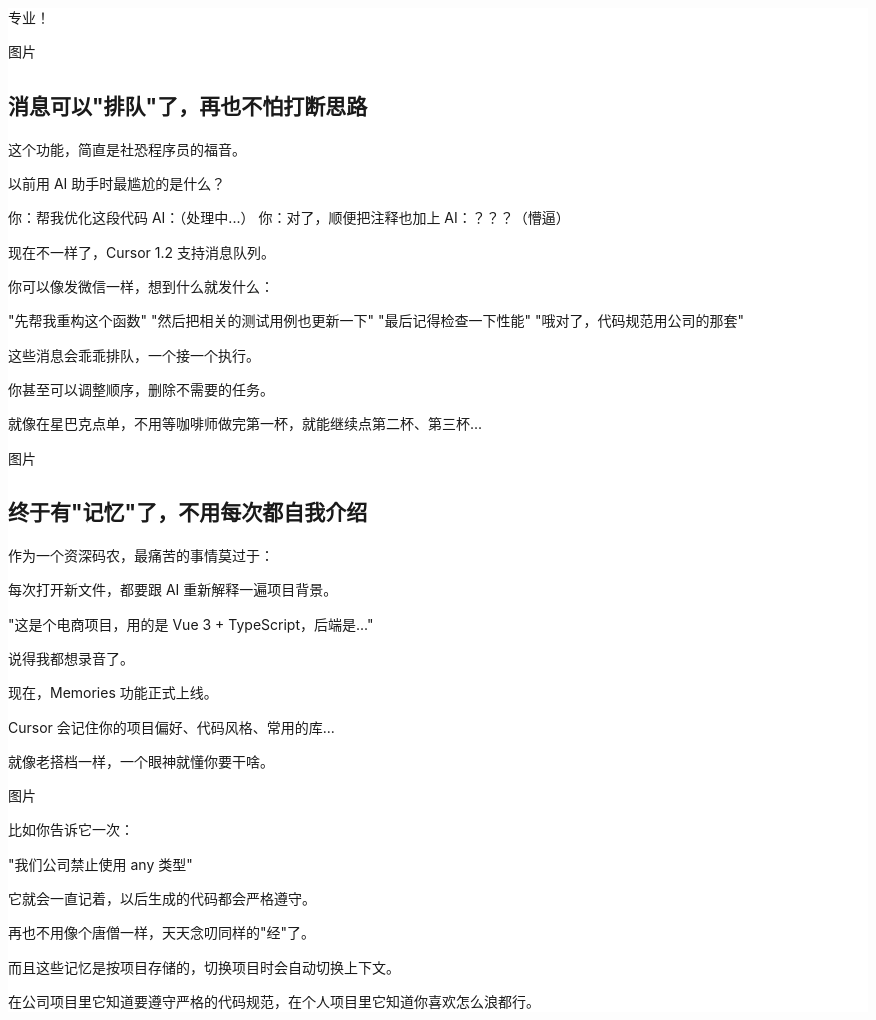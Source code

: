 专业！

图片

## 消息可以"排队"了，再也不怕打断思路

这个功能，简直是社恐程序员的福音。

以前用 AI 助手时最尴尬的是什么？

你：帮我优化这段代码
AI：（处理中...）
你：对了，顺便把注释也加上
AI：？？？（懵逼）

现在不一样了，Cursor 1.2 支持消息队列。

你可以像发微信一样，想到什么就发什么：

"先帮我重构这个函数"
"然后把相关的测试用例也更新一下"
"最后记得检查一下性能"
"哦对了，代码规范用公司的那套"

这些消息会乖乖排队，一个接一个执行。

你甚至可以调整顺序，删除不需要的任务。

就像在星巴克点单，不用等咖啡师做完第一杯，就能继续点第二杯、第三杯...

图片

## 终于有"记忆"了，不用每次都自我介绍

作为一个资深码农，最痛苦的事情莫过于：

每次打开新文件，都要跟 AI 重新解释一遍项目背景。

"这是个电商项目，用的是 Vue 3 + TypeScript，后端是..."

说得我都想录音了。

现在，Memories 功能正式上线。

Cursor 会记住你的项目偏好、代码风格、常用的库...

就像老搭档一样，一个眼神就懂你要干啥。

图片

比如你告诉它一次：

"我们公司禁止使用 any 类型"

它就会一直记着，以后生成的代码都会严格遵守。

再也不用像个唐僧一样，天天念叨同样的"经"了。

而且这些记忆是按项目存储的，切换项目时会自动切换上下文。

在公司项目里它知道要遵守严格的代码规范，在个人项目里它知道你喜欢怎么浪都行。
